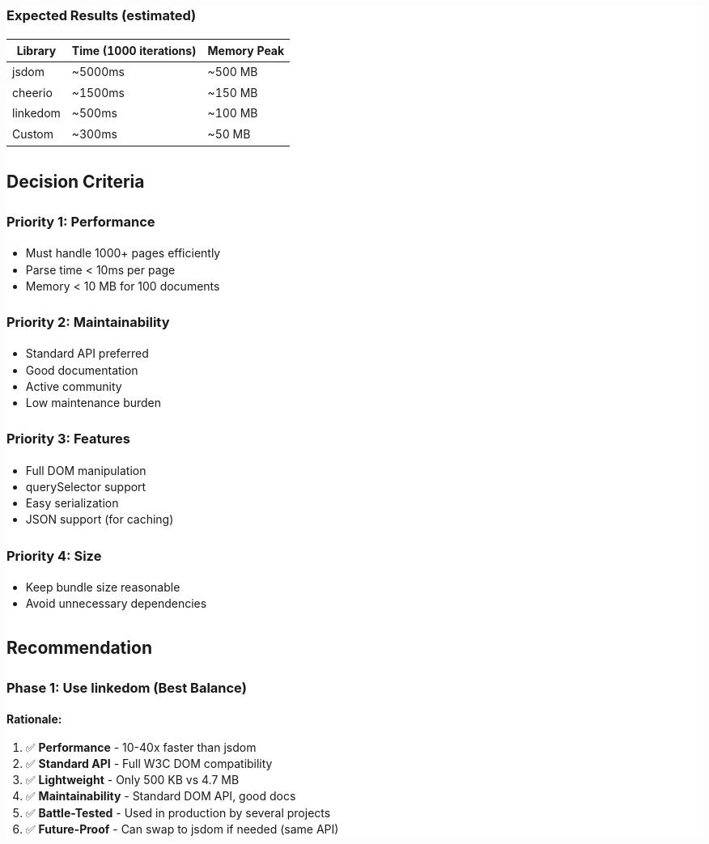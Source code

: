 ```javascript
```

### Expected Results (estimated)

| Library | Time (1000 iterations) | Memory Peak |
|---------|------------------------|-------------|
| jsdom | ~5000ms | ~500 MB |
| cheerio | ~1500ms | ~150 MB |
| linkedom | ~500ms | ~100 MB |
| Custom | ~300ms | ~50 MB |

## Decision Criteria

### Priority 1: Performance
- Must handle 1000+ pages efficiently
- Parse time < 10ms per page
- Memory < 10 MB for 100 documents

### Priority 2: Maintainability
- Standard API preferred
- Good documentation
- Active community
- Low maintenance burden

### Priority 3: Features
- Full DOM manipulation
- querySelector support
- Easy serialization
- JSON support (for caching)

### Priority 4: Size
- Keep bundle size reasonable
- Avoid unnecessary dependencies

## Recommendation

### Phase 1: Use **linkedom** (Best Balance)

**Rationale:**
1. ✅ **Performance** - 10-40x faster than jsdom
2. ✅ **Standard API** - Full W3C DOM compatibility
3. ✅ **Lightweight** - Only 500 KB vs 4.7 MB
4. ✅ **Maintainability** - Standard DOM API, good docs
5. ✅ **Battle-Tested** - Used in production by several projects
6. ✅ **Future-Proof** - Can swap to jsdom if needed (same API)
